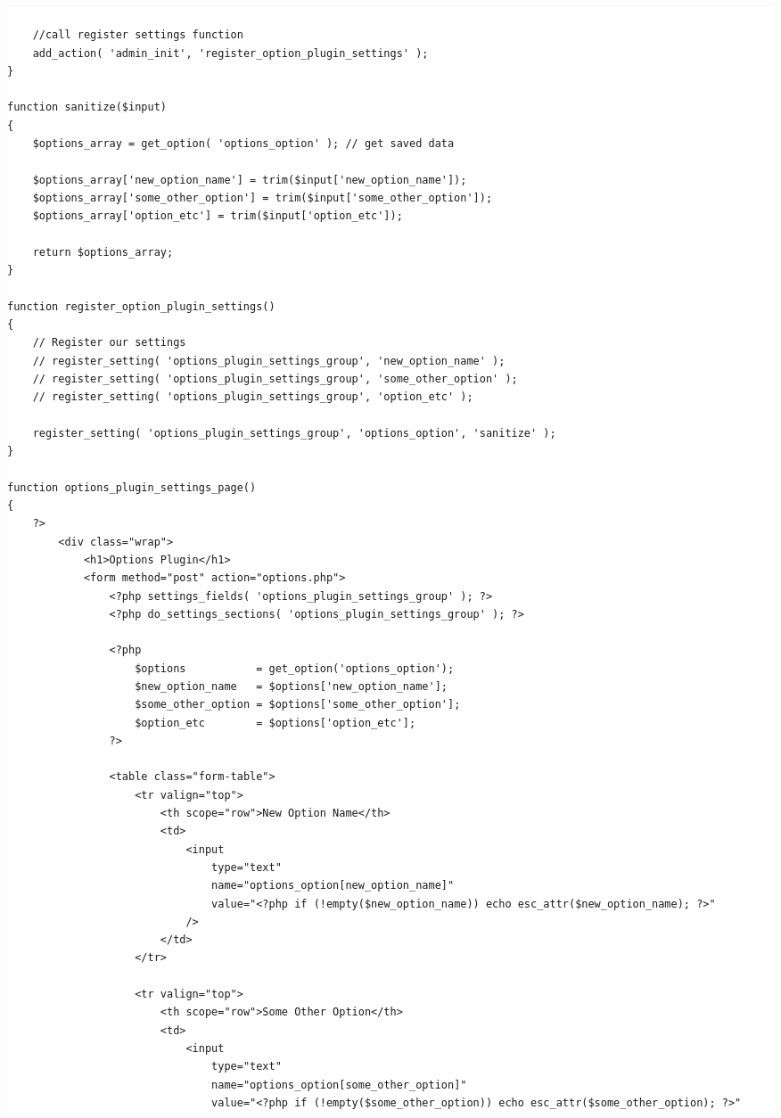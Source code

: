 ```

	//call register settings function
	add_action( 'admin_init', 'register_option_plugin_settings' );
}

function sanitize($input) 
{
    $options_array = get_option( 'options_option' ); // get saved data

    $options_array['new_option_name'] = trim($input['new_option_name']);
    $options_array['some_other_option'] = trim($input['some_other_option']);
    $options_array['option_etc'] = trim($input['option_etc']);

    return $options_array;
}

function register_option_plugin_settings() 
{
	// Register our settings
	// register_setting( 'options_plugin_settings_group', 'new_option_name' );
	// register_setting( 'options_plugin_settings_group', 'some_other_option' );
	// register_setting( 'options_plugin_settings_group', 'option_etc' );

	register_setting( 'options_plugin_settings_group', 'options_option', 'sanitize' );
}

function options_plugin_settings_page() 
{
    ?>
        <div class="wrap">
            <h1>Options Plugin</h1>
            <form method="post" action="options.php">
                <?php settings_fields( 'options_plugin_settings_group' ); ?>
                <?php do_settings_sections( 'options_plugin_settings_group' ); ?>

                <?php 
                	$options           = get_option('options_option');
                	$new_option_name   = $options['new_option_name'];
                	$some_other_option = $options['some_other_option'];
                	$option_etc        = $options['option_etc'];
                ?>

                <table class="form-table">
                    <tr valign="top">
                        <th scope="row">New Option Name</th>
                        <td>
                            <input 
                                type="text" 
                                name="options_option[new_option_name]" 
                                value="<?php if (!empty($new_option_name)) echo esc_attr($new_option_name); ?>" 
                            />
                        </td>
                    </tr>
                     
                    <tr valign="top">
                        <th scope="row">Some Other Option</th>
                        <td>
                            <input 
                                type="text" 
                                name="options_option[some_other_option]" 
                                value="<?php if (!empty($some_other_option)) echo esc_attr($some_other_option); ?>" 
```